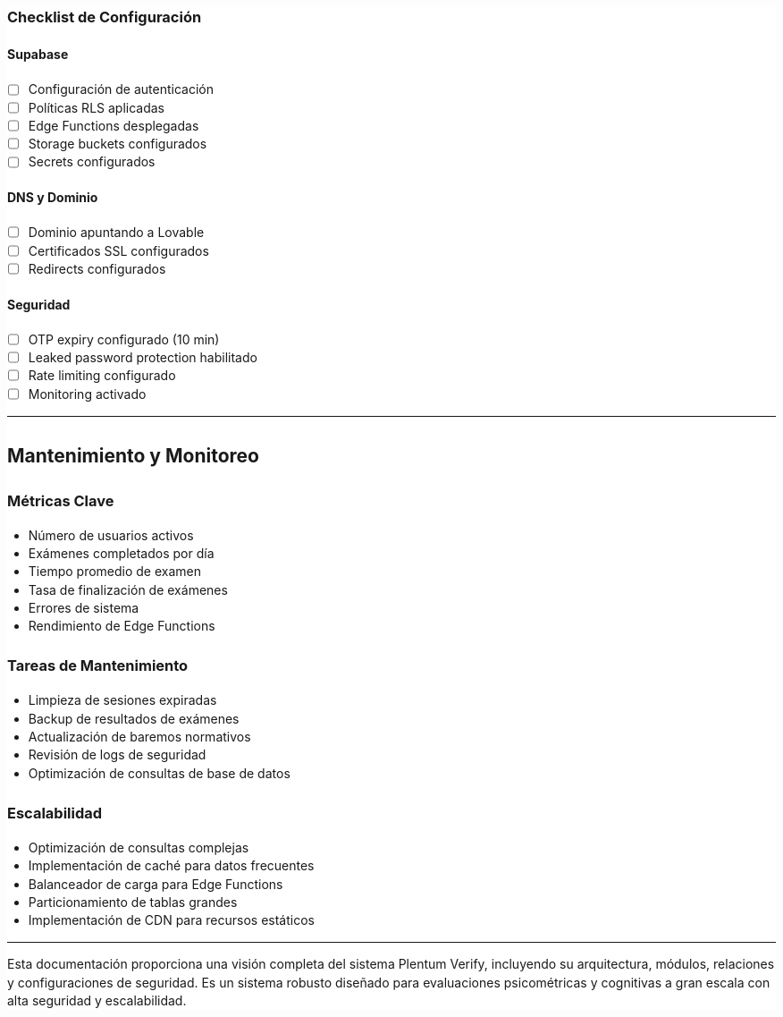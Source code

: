 ### Checklist de Configuración

#### Supabase
- [ ] Configuración de autenticación
- [ ] Políticas RLS aplicadas
- [ ] Edge Functions desplegadas
- [ ] Storage buckets configurados
- [ ] Secrets configurados

#### DNS y Dominio
- [ ] Dominio apuntando a Lovable
- [ ] Certificados SSL configurados
- [ ] Redirects configurados

#### Seguridad
- [ ] OTP expiry configurado (10 min)
- [ ] Leaked password protection habilitado
- [ ] Rate limiting configurado
- [ ] Monitoring activado

---

## Mantenimiento y Monitoreo

### Métricas Clave
- Número de usuarios activos
- Exámenes completados por día
- Tiempo promedio de examen
- Tasa de finalización de exámenes
- Errores de sistema
- Rendimiento de Edge Functions

### Tareas de Mantenimiento
- Limpieza de sesiones expiradas
- Backup de resultados de exámenes
- Actualización de baremos normativos
- Revisión de logs de seguridad
- Optimización de consultas de base de datos

### Escalabilidad
- Optimización de consultas complejas
- Implementación de caché para datos frecuentes
- Balanceador de carga para Edge Functions
- Particionamiento de tablas grandes
- Implementación de CDN para recursos estáticos

---

Esta documentación proporciona una visión completa del sistema Plentum Verify, incluyendo su arquitectura, módulos, relaciones y configuraciones de seguridad. Es un sistema robusto diseñado para evaluaciones psicométricas y cognitivas a gran escala con alta seguridad y escalabilidad.